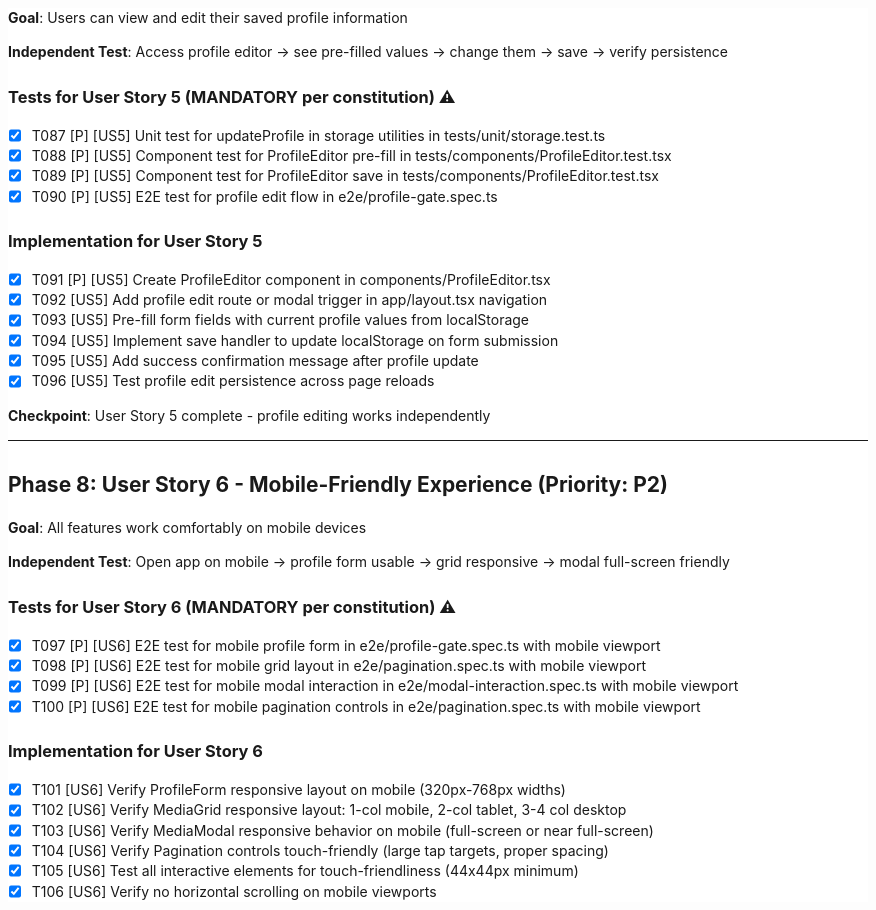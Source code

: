 **Goal**: Users can view and edit their saved profile information

**Independent Test**: Access profile editor → see pre-filled values → change them → save → verify persistence

### Tests for User Story 5 (MANDATORY per constitution) ⚠️

- [x] T087 [P] [US5] Unit test for updateProfile in storage utilities in tests/unit/storage.test.ts
- [x] T088 [P] [US5] Component test for ProfileEditor pre-fill in tests/components/ProfileEditor.test.tsx
- [x] T089 [P] [US5] Component test for ProfileEditor save in tests/components/ProfileEditor.test.tsx
- [x] T090 [P] [US5] E2E test for profile edit flow in e2e/profile-gate.spec.ts

### Implementation for User Story 5

- [x] T091 [P] [US5] Create ProfileEditor component in components/ProfileEditor.tsx
- [x] T092 [US5] Add profile edit route or modal trigger in app/layout.tsx navigation
- [x] T093 [US5] Pre-fill form fields with current profile values from localStorage
- [x] T094 [US5] Implement save handler to update localStorage on form submission
- [x] T095 [US5] Add success confirmation message after profile update
- [x] T096 [US5] Test profile edit persistence across page reloads

**Checkpoint**: User Story 5 complete - profile editing works independently

---

## Phase 8: User Story 6 - Mobile-Friendly Experience (Priority: P2)

**Goal**: All features work comfortably on mobile devices

**Independent Test**: Open app on mobile → profile form usable → grid responsive → modal full-screen friendly

### Tests for User Story 6 (MANDATORY per constitution) ⚠️

- [x] T097 [P] [US6] E2E test for mobile profile form in e2e/profile-gate.spec.ts with mobile viewport
- [x] T098 [P] [US6] E2E test for mobile grid layout in e2e/pagination.spec.ts with mobile viewport
- [x] T099 [P] [US6] E2E test for mobile modal interaction in e2e/modal-interaction.spec.ts with mobile viewport
- [x] T100 [P] [US6] E2E test for mobile pagination controls in e2e/pagination.spec.ts with mobile viewport

### Implementation for User Story 6

- [x] T101 [US6] Verify ProfileForm responsive layout on mobile (320px-768px widths)
- [x] T102 [US6] Verify MediaGrid responsive layout: 1-col mobile, 2-col tablet, 3-4 col desktop
- [x] T103 [US6] Verify MediaModal responsive behavior on mobile (full-screen or near full-screen)
- [x] T104 [US6] Verify Pagination controls touch-friendly (large tap targets, proper spacing)
- [x] T105 [US6] Test all interactive elements for touch-friendliness (44x44px minimum)
- [x] T106 [US6] Verify no horizontal scrolling on mobile viewports
